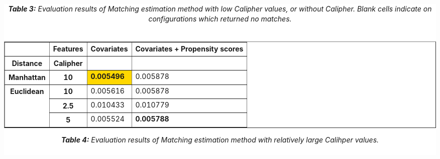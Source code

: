 </table>

<div align="center">
<i><b>Table 3:</b> Evaluation results of Matching estimation method with low Calipher values, or without Calipher. Blank cells indicate on configurations which returned no matches.</i>
</div>
<br>

<table border="1" class="dataframe">
  <thead>
    <tr style="text-align: center;">
      <th></th>
      <th>Features</th>
      <th>Covariates</th>
      <th>Covariates + Propensity scores</th>
    </tr>
    <tr>
      <th>Distance</th>
      <th>Calipher</th>
      <th></th>
      <th></th>
    </tr>
  </thead>
  <tbody>
    <tr>
      <th>Manhattan</th>
      <th> 10</th>
      <td bgcolor="#ffd700"><b>0.005496</b></td>
      <td>0.005878</td>
    </tr>
    <tr>
      <th rowspan="3" valign="top">Euclidean</th>
      <th> 10</th>
      <td>0.005616</td>
      <td>0.005878</td>
    </tr>
    <tr>
      <th> 2.5</th>
      <td>0.010433</td>
      <td>0.010779</td>
    </tr>
    <tr>
      <th> 5</th>
      <td>0.005524</td>
      <td><b>0.005788</b></td>
    </tr>
  </tbody>
</table>



<div align="center">
<i><b>Table 4:</b> Evaluation results of Matching estimation method with relatively large Calihper values.</i>
</div>
<br>
